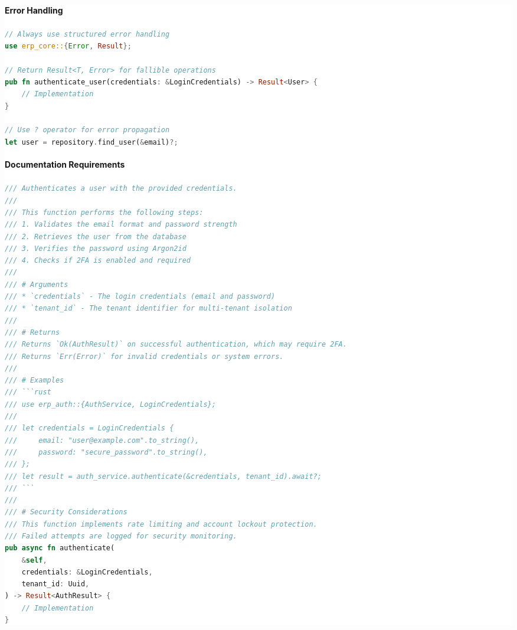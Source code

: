 #### **Error Handling**
```rust
// Always use structured error handling
use erp_core::{Error, Result};

// Return Result<T, Error> for fallible operations
pub fn authenticate_user(credentials: &LoginCredentials) -> Result<User> {
    // Implementation
}

// Use ? operator for error propagation
let user = repository.find_user(&email)?;
```

#### **Documentation Requirements**
```rust
/// Authenticates a user with the provided credentials.
/// 
/// This function performs the following steps:
/// 1. Validates the email format and password strength
/// 2. Retrieves the user from the database
/// 3. Verifies the password using Argon2id
/// 4. Checks if 2FA is enabled and required
/// 
/// # Arguments
/// * `credentials` - The login credentials (email and password)
/// * `tenant_id` - The tenant identifier for multi-tenant isolation
/// 
/// # Returns
/// Returns `Ok(AuthResult)` on successful authentication, which may require 2FA.
/// Returns `Err(Error)` for invalid credentials or system errors.
/// 
/// # Examples
/// ```rust
/// use erp_auth::{AuthService, LoginCredentials};
/// 
/// let credentials = LoginCredentials {
///     email: "user@example.com".to_string(),
///     password: "secure_password".to_string(),
/// };
/// let result = auth_service.authenticate(&credentials, tenant_id).await?;
/// ```
/// 
/// # Security Considerations
/// This function implements rate limiting and account lockout protection.
/// Failed attempts are logged for security monitoring.
pub async fn authenticate(
    &self,
    credentials: &LoginCredentials,
    tenant_id: Uuid,
) -> Result<AuthResult> {
    // Implementation
}
```
